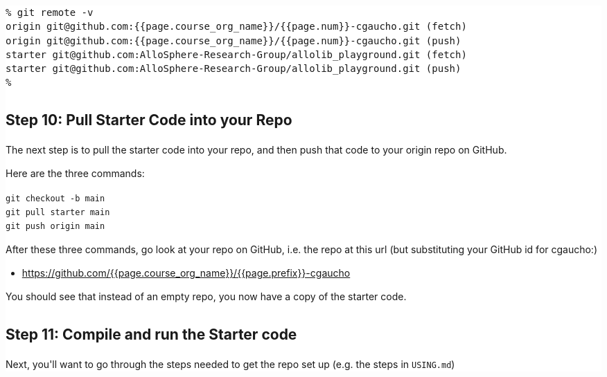 <tt>
% git remote -v<br />
origin	git@github.com:{{page.course_org_name}}/{{page.num}}-cgaucho.git (fetch)<br />
origin	git@github.com:{{page.course_org_name}}/{{page.num}}-cgaucho.git (push)<br />
starter	git@github.com:AlloSphere-Research-Group/allolib_playground.git (fetch)<br />
starter	git@github.com:AlloSphere-Research-Group/allolib_playground.git (push)<br />
% 
</tt>

## Step 10: Pull Starter Code into your Repo

The next step is to pull the starter code into your repo, and then push
that code to your origin repo on GitHub.

Here are the three commands:

```
git checkout -b main
git pull starter main
git push origin main
```

After these three commands, go look at your repo on GitHub, i.e. the repo at this url (but substituting your GitHub id for cgaucho:)

* <https://github.com/{{page.course_org_name}}/{{page.prefix}}-cgaucho>

You should see that instead of an empty repo, you now have a copy of the starter code.


## Step 11: Compile and run the Starter code

Next, you'll want to go through the steps needed to get the repo set up (e.g. the steps in `USING.md`)



